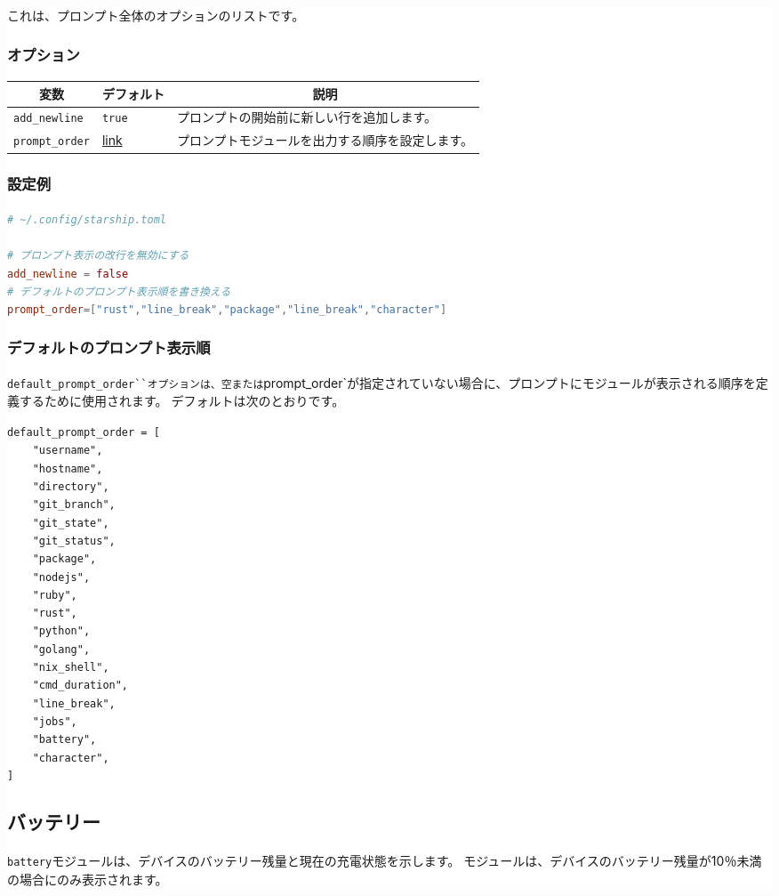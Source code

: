 これは、プロンプト全体のオプションのリストです。

### オプション

| 変数             | デフォルト                         | 説明                       |
| -------------- | ----------------------------- | ------------------------ |
| `add_newline`  | `true`                        | プロンプトの開始前に新しい行を追加します。    |
| `prompt_order` | [link](#default-prompt-order) | プロンプトモジュールを出力する順序を設定します。 |


### 設定例

```toml
# ~/.config/starship.toml

# プロンプト表示の改行を無効にする
add_newline = false
# デフォルトのプロンプト表示順を書き換える
prompt_order=["rust","line_break","package","line_break","character"]
```

### デフォルトのプロンプト表示順

`default_prompt_order``オプションは、空または`prompt_order`が指定されていない場合に、プロンプトにモジュールが表示される順序を定義するために使用されます。 デフォルトは次のとおりです。

    default_prompt_order = [
        "username",
        "hostname",
        "directory",
        "git_branch",
        "git_state",
        "git_status",
        "package",
        "nodejs",
        "ruby",
        "rust",
        "python",
        "golang",
        "nix_shell",
        "cmd_duration",
        "line_break",
        "jobs",
        "battery",
        "character",
    ]
    

## バッテリー

`battery`モジュールは、デバイスのバッテリー残量と現在の充電状態を示します。 モジュールは、デバイスのバッテリー残量が10％未満の場合にのみ表示されます。
